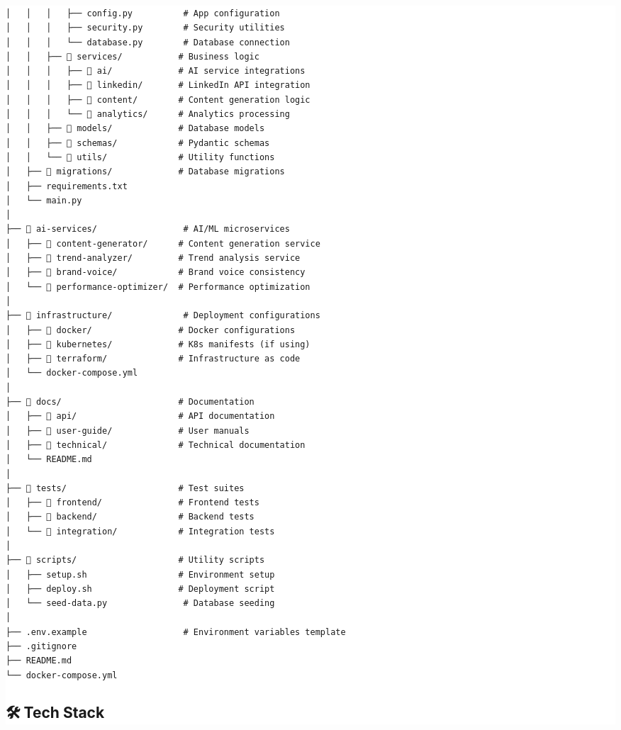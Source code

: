 ```
│   │   │   ├── config.py          # App configuration
│   │   │   ├── security.py        # Security utilities
│   │   │   └── database.py        # Database connection
│   │   ├── 📁 services/           # Business logic
│   │   │   ├── 📁 ai/             # AI service integrations
│   │   │   ├── 📁 linkedin/       # LinkedIn API integration
│   │   │   ├── 📁 content/        # Content generation logic
│   │   │   └── 📁 analytics/      # Analytics processing
│   │   ├── 📁 models/             # Database models
│   │   ├── 📁 schemas/            # Pydantic schemas
│   │   └── 📁 utils/              # Utility functions
│   ├── 📁 migrations/             # Database migrations
│   ├── requirements.txt
│   └── main.py
│
├── 📁 ai-services/                 # AI/ML microservices
│   ├── 📁 content-generator/      # Content generation service
│   ├── 📁 trend-analyzer/         # Trend analysis service
│   ├── 📁 brand-voice/            # Brand voice consistency
│   └── 📁 performance-optimizer/  # Performance optimization
│
├── 📁 infrastructure/              # Deployment configurations
│   ├── 📁 docker/                 # Docker configurations
│   ├── 📁 kubernetes/             # K8s manifests (if using)
│   ├── 📁 terraform/              # Infrastructure as code
│   └── docker-compose.yml
│
├── 📁 docs/                       # Documentation
│   ├── 📁 api/                    # API documentation
│   ├── 📁 user-guide/             # User manuals
│   ├── 📁 technical/              # Technical documentation
│   └── README.md
│
├── 📁 tests/                      # Test suites
│   ├── 📁 frontend/               # Frontend tests
│   ├── 📁 backend/                # Backend tests
│   └── 📁 integration/            # Integration tests
│
├── 📁 scripts/                    # Utility scripts
│   ├── setup.sh                  # Environment setup
│   ├── deploy.sh                 # Deployment script
│   └── seed-data.py               # Database seeding
│
├── .env.example                   # Environment variables template
├── .gitignore
├── README.md
└── docker-compose.yml
```

## 🛠️ Tech Stack
